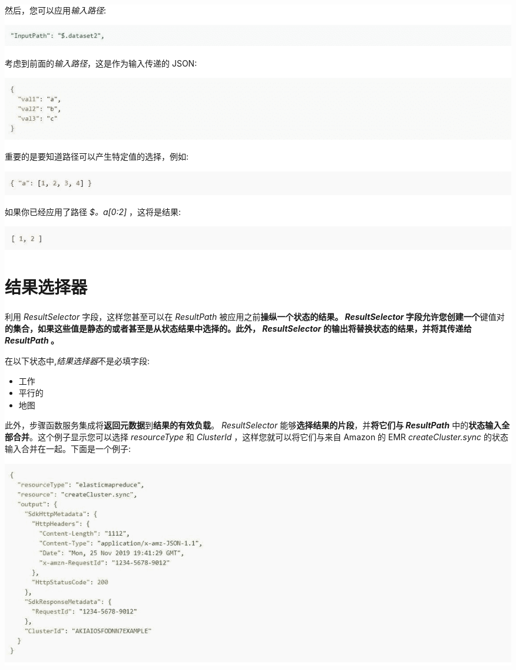 然后，您可以应用*输入路径*:

![](img/f81cc61ee7a02e5718552d4edab6ee5e.png)

考虑到前面的*输入路径*，这是作为输入传递的 JSON:

![](img/25c6f2d92f9d3f04fd1cd6798f55d962.png)

重要的是要知道路径可以产生特定值的选择，例如:

![](img/bbfee4aa9bdfb9b5a0030ccd33f5f70b.png)

如果你已经应用了路径 *$。a[0:2]* ，这将是结果:

![](img/1c3520d2c71e46de377f7955cd2f42fd.png)

# 结果选择器

利用 *ResultSelector* 字段，这样您甚至可以在 *ResultPath* 被应用之前**操纵一个状态的结果。 *ResultSelector* 字段允许您创建一个**键值对**的集合，如果这些值是静态的或者甚至是从状态结果中选择的。此外， *ResultSelector* 的输出将替换状态的结果，并将其传递给 *ResultPath* 。**

在以下状态中,*结果选择器*不是必填字段:

*   工作
*   平行的
*   地图

此外，步骤函数服务集成将**返回元数据**到**结果的有效负载**。 *ResultSelector* 能够**选择结果的片段**，并**将它们与 *ResultPath*** 中的**状态输入全部合并**。这个例子显示您可以选择 *resourceType* 和 *ClusterId* ，这样您就可以将它们与来自 Amazon 的 EMR *createCluster.sync* 的状态输入合并在一起。下面是一个例子:

![](img/1433798d4d4ce848644a055798b5ec82.png)

